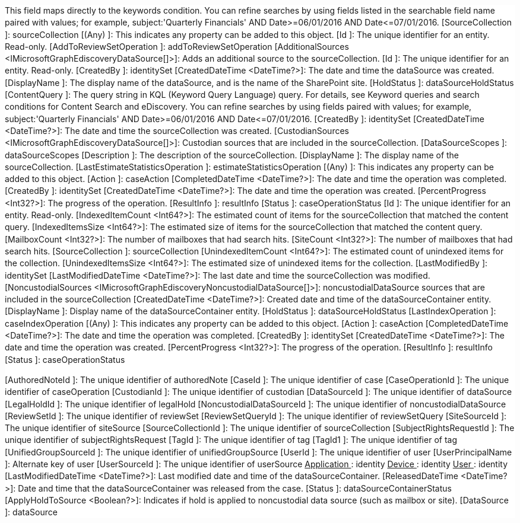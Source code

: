  This field maps directly to the keywords condition.
 You can refine searches by using fields listed in the searchable field name paired with values; for example, subject:'Quarterly Financials' AND Date>=06/01/2016 AND Date<=07/01/2016.
  [SourceCollection <IMicrosoftGraphEdiscoverySourceCollection>]: sourceCollection
    [(Any) <Object>]: This indicates any property can be added to this object.
    [Id <String>]: The unique identifier for an entity.
Read-only.
    [AddToReviewSetOperation <IMicrosoftGraphEdiscoveryAddToReviewSetOperation>]: addToReviewSetOperation
    [AdditionalSources <IMicrosoftGraphEdiscoveryDataSource[]>]: Adds an additional source to the sourceCollection.
      [Id <String>]: The unique identifier for an entity.
Read-only.
      [CreatedBy <IMicrosoftGraphIdentitySet>]: identitySet
      [CreatedDateTime <DateTime?>]: The date and time the dataSource was created.
      [DisplayName <String>]: The display name of the dataSource, and is the name of the SharePoint site.
      [HoldStatus <String>]: dataSourceHoldStatus
    [ContentQuery <String>]: The query string in KQL (Keyword Query Language) query.
For details, see Keyword queries and search conditions for Content Search and eDiscovery.
You can refine searches by using fields paired with values; for example, subject:'Quarterly Financials' AND Date>=06/01/2016 AND Date<=07/01/2016.
    [CreatedBy <IMicrosoftGraphIdentitySet>]: identitySet
    [CreatedDateTime <DateTime?>]: The date and time the sourceCollection was created.
    [CustodianSources <IMicrosoftGraphEdiscoveryDataSource[]>]: Custodian sources that are included in the sourceCollection.
    [DataSourceScopes <String>]: dataSourceScopes
    [Description <String>]: The description of the sourceCollection.
    [DisplayName <String>]: The display name of the sourceCollection.
    [LastEstimateStatisticsOperation <IMicrosoftGraphEdiscoveryEstimateStatisticsOperation>]: estimateStatisticsOperation
      [(Any) <Object>]: This indicates any property can be added to this object.
      [Action <String>]: caseAction
      [CompletedDateTime <DateTime?>]: The date and time the operation was completed.
      [CreatedBy <IMicrosoftGraphIdentitySet>]: identitySet
      [CreatedDateTime <DateTime?>]: The date and time the operation was created.
      [PercentProgress <Int32?>]: The progress of the operation.
      [ResultInfo <IMicrosoftGraphResultInfo>]: resultInfo
      [Status <String>]: caseOperationStatus
      [Id <String>]: The unique identifier for an entity.
Read-only.
      [IndexedItemCount <Int64?>]: The estimated count of items for the sourceCollection that matched the content query.
      [IndexedItemsSize <Int64?>]: The estimated size of items for the sourceCollection that matched the content query.
      [MailboxCount <Int32?>]: The number of mailboxes that had search hits.
      [SiteCount <Int32?>]: The number of mailboxes that had search hits.
      [SourceCollection <IMicrosoftGraphEdiscoverySourceCollection>]: sourceCollection
      [UnindexedItemCount <Int64?>]: The estimated count of unindexed items for the collection.
      [UnindexedItemsSize <Int64?>]: The estimated size of unindexed items for the collection.
    [LastModifiedBy <IMicrosoftGraphIdentitySet>]: identitySet
    [LastModifiedDateTime <DateTime?>]: The last date and time the sourceCollection was modified.
    [NoncustodialSources <IMicrosoftGraphEdiscoveryNoncustodialDataSource[]>]: noncustodialDataSource sources that are included in the sourceCollection
      [CreatedDateTime <DateTime?>]: Created date and time of the dataSourceContainer entity.
      [DisplayName <String>]: Display name of the dataSourceContainer entity.
      [HoldStatus <String>]: dataSourceHoldStatus
      [LastIndexOperation <IMicrosoftGraphEdiscoveryCaseIndexOperation>]: caseIndexOperation
        [(Any) <Object>]: This indicates any property can be added to this object.
        [Action <String>]: caseAction
        [CompletedDateTime <DateTime?>]: The date and time the operation was completed.
        [CreatedBy <IMicrosoftGraphIdentitySet>]: identitySet
        [CreatedDateTime <DateTime?>]: The date and time the operation was created.
        [PercentProgress <Int32?>]: The progress of the operation.
        [ResultInfo <IMicrosoftGraphResultInfo>]: resultInfo
        [Status <String>]: caseOperationStatus

  [ReviewSet <IMicrosoftGraphEdiscoveryReviewSet>]: reviewSet
  [Application <IMicrosoftGraphIdentity>]: identity
  [Device <IMicrosoftGraphIdentity>]: identity
  [User <IMicrosoftGraphIdentity>]: identity
  [AuthoredNoteId <String>]: The unique identifier of authoredNote
  [CaseId <String>]: The unique identifier of case
  [CaseOperationId <String>]: The unique identifier of caseOperation
  [CustodianId <String>]: The unique identifier of custodian
  [DataSourceId <String>]: The unique identifier of dataSource
  [LegalHoldId <String>]: The unique identifier of legalHold
  [NoncustodialDataSourceId <String>]: The unique identifier of noncustodialDataSource
  [ReviewSetId <String>]: The unique identifier of reviewSet
  [ReviewSetQueryId <String>]: The unique identifier of reviewSetQuery
  [SiteSourceId <String>]: The unique identifier of siteSource
  [SourceCollectionId <String>]: The unique identifier of sourceCollection
  [SubjectRightsRequestId <String>]: The unique identifier of subjectRightsRequest
  [TagId <String>]: The unique identifier of tag
  [TagId1 <String>]: The unique identifier of tag
  [UnifiedGroupSourceId <String>]: The unique identifier of unifiedGroupSource
  [UserId <String>]: The unique identifier of user
  [UserPrincipalName <String>]: Alternate key of user
  [UserSourceId <String>]: The unique identifier of userSource
  [Application <IMicrosoftGraphIdentity>]: identity
  [Device <IMicrosoftGraphIdentity>]: identity
  [User <IMicrosoftGraphIdentity>]: identity
  [LastModifiedDateTime <DateTime?>]: Last modified date and time of the dataSourceContainer.
  [ReleasedDateTime <DateTime?>]: Date and time that the dataSourceContainer was released from the case.
  [Status <String>]: dataSourceContainerStatus
  [ApplyHoldToSource <Boolean?>]: Indicates if hold is applied to noncustodial data source (such as mailbox or site).
  [DataSource <IMicrosoftGraphEdiscoveryDataSource>]: dataSource